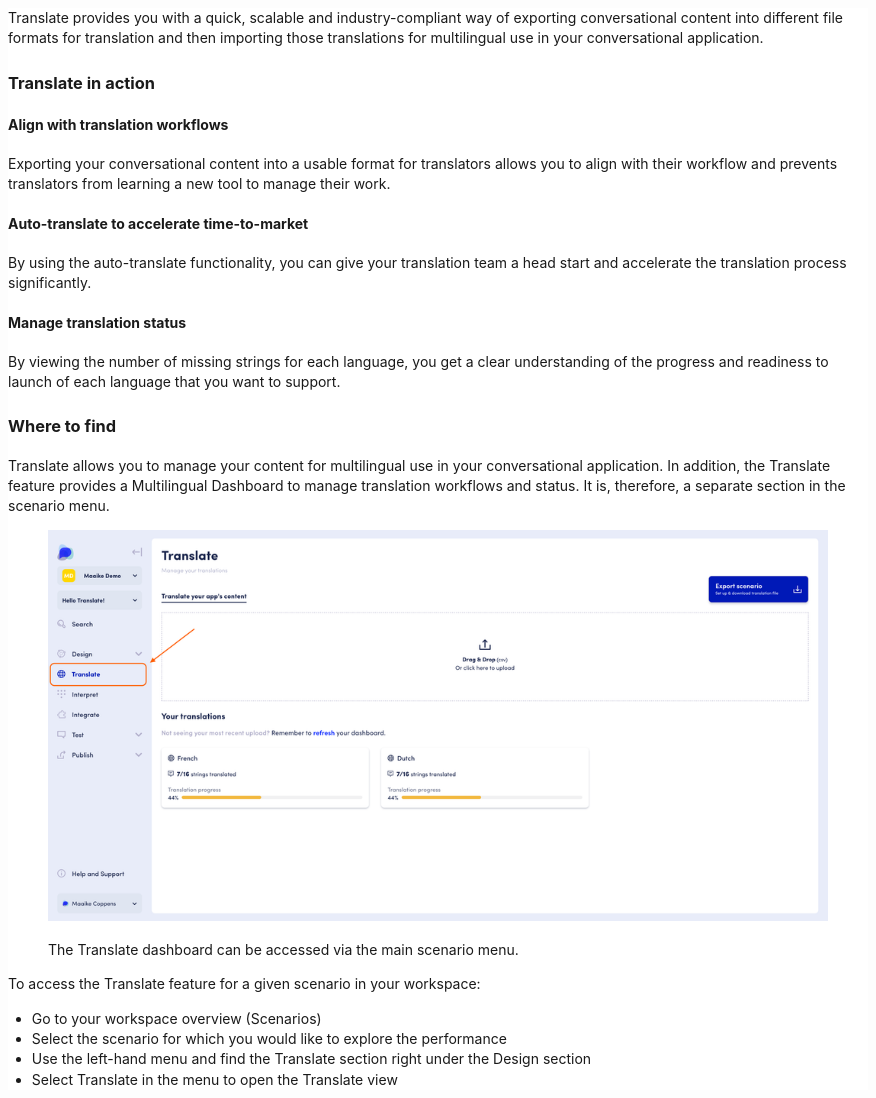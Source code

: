 Translate provides you with a quick, scalable and industry-compliant way of exporting conversational content into different file formats for translation and then importing those translations for multilingual use in your conversational application.

### **Translate in action**

#### Align with translation workflows

Exporting your conversational content into a usable format for translators allows you to align with their workflow and prevents translators from learning a new tool to manage their work.

#### Auto-translate to accelerate time-to-market

By using the auto-translate functionality, you can give your translation team a head start and accelerate the translation process significantly.

#### Manage translation status

By viewing the number of missing strings for each language, you get a clear understanding of the progress and readiness to launch of each language that you want to support.

### **Where to find**

Translate allows you to manage your content for multilingual use in your conversational application. In addition, the Translate feature provides a Multilingual Dashboard to manage translation workflows and status. It is, therefore, a separate section in the scenario menu.

<figure><img src=".gitbook/assets/Screenshot 2023-05-11 at 14.33.04.png" alt=""><figcaption><p>The Translate dashboard can be accessed via the main scenario menu.</p></figcaption></figure>

To access the Translate feature for a given scenario in your workspace:

* Go to your workspace overview (Scenarios)
* Select the scenario for which you would like to explore the performance
* Use the left-hand menu and find the Translate section right under the Design section&#x20;
* Select Translate in the menu to open the Translate view
